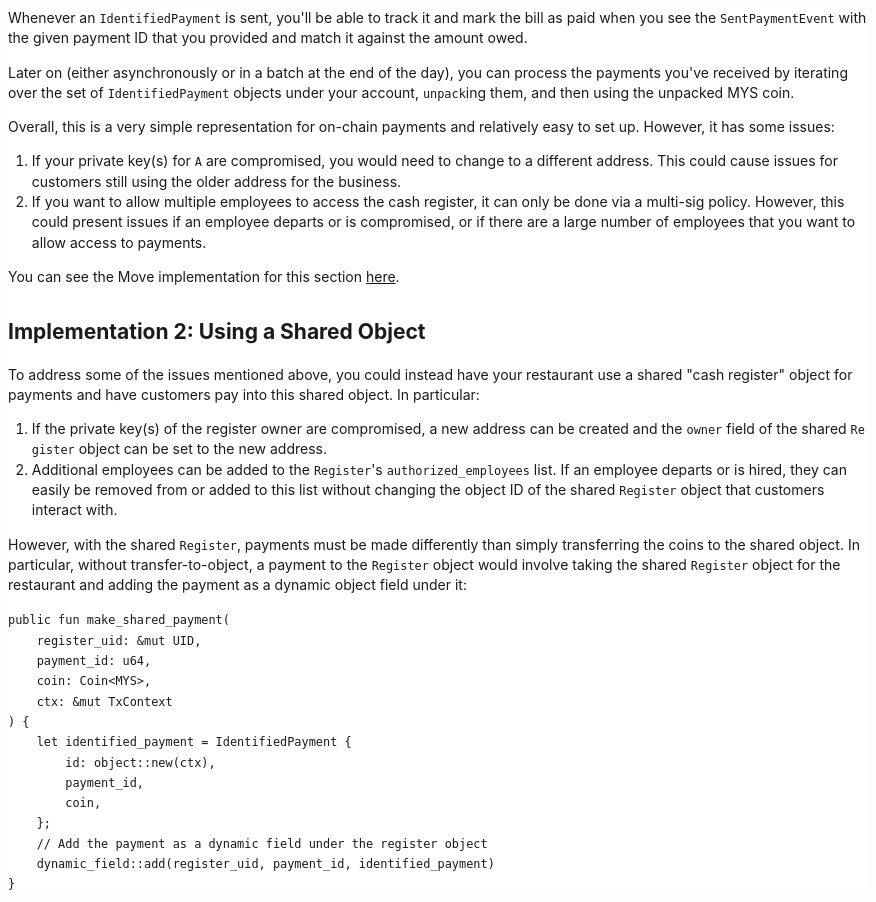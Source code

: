 Whenever an `IdentifiedPayment` is sent, you'll be able to track it and mark
the bill as paid when you see the `SentPaymentEvent` with the given payment ID
that you provided and match it against the amount owed.

Later on (either asynchronously or in a batch at the end of the day), you can
process the payments you've received by iterating over the set of
`IdentifiedPayment` objects under your account, `unpack`ing them, and then
using the unpacked MYS coin.

Overall, this is a very simple representation for on-chain payments and
relatively easy to set up. However, it has some issues:

1. If your private key(s) for `A` are compromised, you would need to change to
   a different address. This could cause issues for customers still using the
   older address for the business.
2. If you want to allow multiple employees to access the cash register, it can
   only be done via a multi-sig policy. However, this could present issues if
   an employee departs or is compromised, or if there are a large number of
   employees that you want to allow access to payments.

You can see the Move implementation for this section [here](./owned-no-tto/sources/cash_register.move).

## Implementation 2: Using a Shared Object

To address some of the issues mentioned above, you could instead have your restaurant
use a shared "cash register" object for payments and have customers pay into
this shared object. In particular:

1. If the private key(s) of the register owner are compromised, a new address
   can be created and the `owner` field of the shared `Register` object can be
   set to the new address.
2. Additional employees can be added to the `Register`'s `authorized_employees`
   list. If an employee departs or is hired, they can easily be removed from or
   added to this list without changing the object ID of the shared `Register`
   object that customers interact with.

However, with the shared `Register`, payments must be made differently than
simply transferring the coins to the shared object. In
particular, without transfer-to-object, a payment to the `Register` object
would involve taking the shared `Register` object for the restaurant and adding
the payment as a dynamic object field under it:

```move
public fun make_shared_payment(
    register_uid: &mut UID,
    payment_id: u64,
    coin: Coin<MYS>,
    ctx: &mut TxContext
) {
    let identified_payment = IdentifiedPayment {
        id: object::new(ctx),
        payment_id,
        coin,
    };
    // Add the payment as a dynamic field under the register object
    dynamic_field::add(register_uid, payment_id, identified_payment)
}
```

